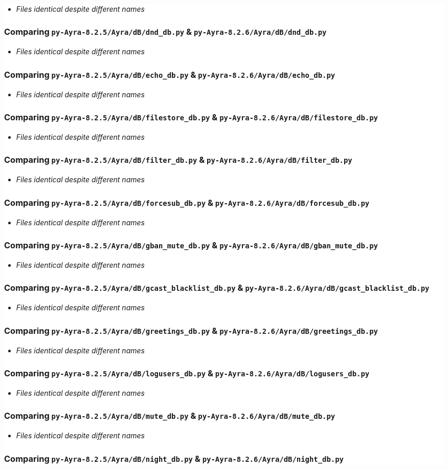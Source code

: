  * *Files identical despite different names*

### Comparing `py-Ayra-8.2.5/Ayra/dB/dnd_db.py` & `py-Ayra-8.2.6/Ayra/dB/dnd_db.py`

 * *Files identical despite different names*

### Comparing `py-Ayra-8.2.5/Ayra/dB/echo_db.py` & `py-Ayra-8.2.6/Ayra/dB/echo_db.py`

 * *Files identical despite different names*

### Comparing `py-Ayra-8.2.5/Ayra/dB/filestore_db.py` & `py-Ayra-8.2.6/Ayra/dB/filestore_db.py`

 * *Files identical despite different names*

### Comparing `py-Ayra-8.2.5/Ayra/dB/filter_db.py` & `py-Ayra-8.2.6/Ayra/dB/filter_db.py`

 * *Files identical despite different names*

### Comparing `py-Ayra-8.2.5/Ayra/dB/forcesub_db.py` & `py-Ayra-8.2.6/Ayra/dB/forcesub_db.py`

 * *Files identical despite different names*

### Comparing `py-Ayra-8.2.5/Ayra/dB/gban_mute_db.py` & `py-Ayra-8.2.6/Ayra/dB/gban_mute_db.py`

 * *Files identical despite different names*

### Comparing `py-Ayra-8.2.5/Ayra/dB/gcast_blacklist_db.py` & `py-Ayra-8.2.6/Ayra/dB/gcast_blacklist_db.py`

 * *Files identical despite different names*

### Comparing `py-Ayra-8.2.5/Ayra/dB/greetings_db.py` & `py-Ayra-8.2.6/Ayra/dB/greetings_db.py`

 * *Files identical despite different names*

### Comparing `py-Ayra-8.2.5/Ayra/dB/logusers_db.py` & `py-Ayra-8.2.6/Ayra/dB/logusers_db.py`

 * *Files identical despite different names*

### Comparing `py-Ayra-8.2.5/Ayra/dB/mute_db.py` & `py-Ayra-8.2.6/Ayra/dB/mute_db.py`

 * *Files identical despite different names*

### Comparing `py-Ayra-8.2.5/Ayra/dB/night_db.py` & `py-Ayra-8.2.6/Ayra/dB/night_db.py`
